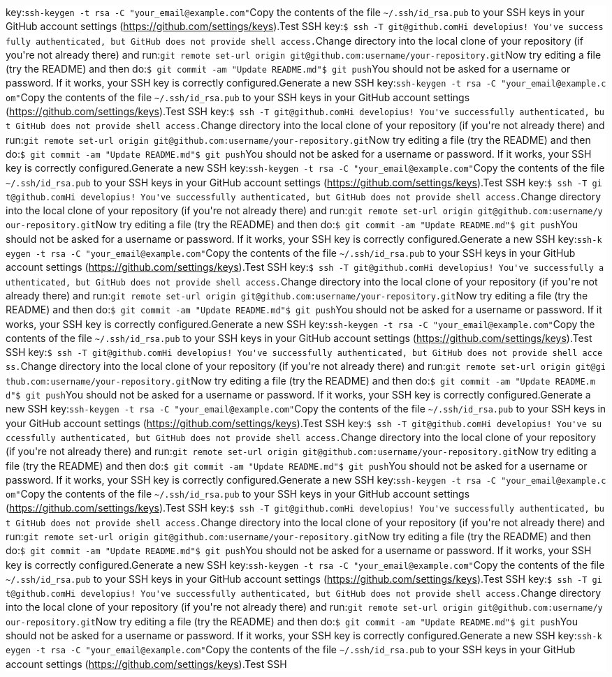 key:```ssh-keygen -t rsa -C "your_email@example.com"```Copy the contents of the file `~/.ssh/id_rsa.pub` to your SSH keys in your GitHub account settings (https://github.com/settings/keys).Test SSH key:```$ ssh -T git@github.comHi developius! You've successfully authenticated, but GitHub does not provide shell access.```Change directory into the local clone of your repository (if you're not already there) and run:```git remote set-url origin git@github.com:username/your-repository.git```Now try editing a file (try the README) and then do:```$ git commit -am "Update README.md"$ git push```You should not be asked for a username or password. If it works, your SSH key is correctly configured.Generate a new SSH key:```ssh-keygen -t rsa -C "your_email@example.com"```Copy the contents of the file `~/.ssh/id_rsa.pub` to your SSH keys in your GitHub account settings (https://github.com/settings/keys).Test SSH key:```$ ssh -T git@github.comHi developius! You've successfully authenticated, but GitHub does not provide shell access.```Change directory into the local clone of your repository (if you're not already there) and run:```git remote set-url origin git@github.com:username/your-repository.git```Now try editing a file (try the README) and then do:```$ git commit -am "Update README.md"$ git push```You should not be asked for a username or password. If it works, your SSH key is correctly configured.Generate a new SSH key:```ssh-keygen -t rsa -C "your_email@example.com"```Copy the contents of the file `~/.ssh/id_rsa.pub` to your SSH keys in your GitHub account settings (https://github.com/settings/keys).Test SSH key:```$ ssh -T git@github.comHi developius! You've successfully authenticated, but GitHub does not provide shell access.```Change directory into the local clone of your repository (if you're not already there) and run:```git remote set-url origin git@github.com:username/your-repository.git```Now try editing a file (try the README) and then do:```$ git commit -am "Update README.md"$ git push```You should not be asked for a username or password. If it works, your SSH key is correctly configured.Generate a new SSH key:```ssh-keygen -t rsa -C "your_email@example.com"```Copy the contents of the file `~/.ssh/id_rsa.pub` to your SSH keys in your GitHub account settings (https://github.com/settings/keys).Test SSH key:```$ ssh -T git@github.comHi developius! You've successfully authenticated, but GitHub does not provide shell access.```Change directory into the local clone of your repository (if you're not already there) and run:```git remote set-url origin git@github.com:username/your-repository.git```Now try editing a file (try the README) and then do:```$ git commit -am "Update README.md"$ git push```You should not be asked for a username or password. If it works, your SSH key is correctly configured.Generate a new SSH key:```ssh-keygen -t rsa -C "your_email@example.com"```Copy the contents of the file `~/.ssh/id_rsa.pub` to your SSH keys in your GitHub account settings (https://github.com/settings/keys).Test SSH key:```$ ssh -T git@github.comHi developius! You've successfully authenticated, but GitHub does not provide shell access.```Change directory into the local clone of your repository (if you're not already there) and run:```git remote set-url origin git@github.com:username/your-repository.git```Now try editing a file (try the README) and then do:```$ git commit -am "Update README.md"$ git push```You should not be asked for a username or password. If it works, your SSH key is correctly configured.Generate a new SSH key:```ssh-keygen -t rsa -C "your_email@example.com"```Copy the contents of the file `~/.ssh/id_rsa.pub` to your SSH keys in your GitHub account settings (https://github.com/settings/keys).Test SSH key:```$ ssh -T git@github.comHi developius! You've successfully authenticated, but GitHub does not provide shell access.```Change directory into the local clone of your repository (if you're not already there) and run:```git remote set-url origin git@github.com:username/your-repository.git```Now try editing a file (try the README) and then do:```$ git commit -am "Update README.md"$ git push```You should not be asked for a username or password. If it works, your SSH key is correctly configured.Generate a new SSH key:```ssh-keygen -t rsa -C "your_email@example.com"```Copy the contents of the file `~/.ssh/id_rsa.pub` to your SSH keys in your GitHub account settings (https://github.com/settings/keys).Test SSH key:```$ ssh -T git@github.comHi developius! You've successfully authenticated, but GitHub does not provide shell access.```Change directory into the local clone of your repository (if you're not already there) and run:```git remote set-url origin git@github.com:username/your-repository.git```Now try editing a file (try the README) and then do:```$ git commit -am "Update README.md"$ git push```You should not be asked for a username or password. If it works, your SSH key is correctly configured.Generate a new SSH key:```ssh-keygen -t rsa -C "your_email@example.com"```Copy the contents of the file `~/.ssh/id_rsa.pub` to your SSH keys in your GitHub account settings (https://github.com/settings/keys).Test SSH key:```$ ssh -T git@github.comHi developius! You've successfully authenticated, but GitHub does not provide shell access.```Change directory into the local clone of your repository (if you're not already there) and run:```git remote set-url origin git@github.com:username/your-repository.git```Now try editing a file (try the README) and then do:```$ git commit -am "Update README.md"$ git push```You should not be asked for a username or password. If it works, your SSH key is correctly configured.Generate a new SSH key:```ssh-keygen -t rsa -C "your_email@example.com"```Copy the contents of the file `~/.ssh/id_rsa.pub` to your SSH keys in your GitHub account settings (https://github.com/settings/keys).Test SSH